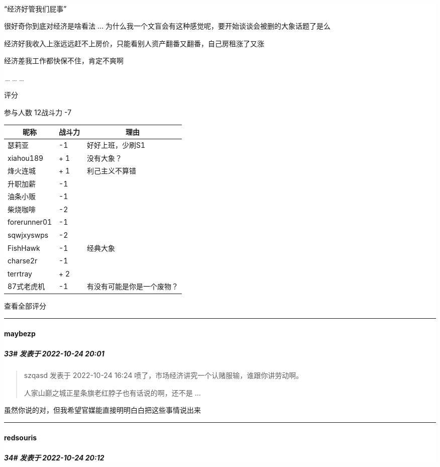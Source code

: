 “经济好管我们屁事”

很好奇你到底对经济是啥看法 ...</blockquote>
为什么我一个文盲会有这种感觉呢，要开始谈谈会被删的大象话题了是么

经济好我收入上涨远远赶不上房价，只能看别人资产翻番又翻番，自己房租涨了又涨

经济差我工作都快保不住，肯定不爽啊

﹍﹍﹍

评分

 参与人数 12战斗力 -7

|昵称|战斗力|理由|
|----|---|---|
| 瑟莉亚|-1|好好上班，少刷S1|
| xiahou189| + 1|没有大象？|
| 烽火连城| + 1|利己主义不算错|
| 升职加薪|-1||
| 油条小贩|-1||
| 柴烧咖啡|-2||
| forerunner01|-1||
| sqwjxyswps|-2||
| FishHawk|-1|经典大象|
| charse2r|-1||
| terrtray| + 2||
| 87式老虎机|-1|有没有可能是你是一个废物？|

查看全部评分

*****

####  maybezp  
##### 33#       发表于 2022-10-24 20:01

<blockquote>szqasd 发表于 2022-10-24 16:24
喷了，市场经济讲究一个认赌服输，谁跟你讲劳动啊。

人家山巅之城正星条旗老红脖子也有话说的啊，还不是 ...</blockquote>
虽然你说的对，但我希望官媒能直接明明白白把这些事情说出来

*****

####  redsouris  
##### 34#       发表于 2022-10-24 20:12
